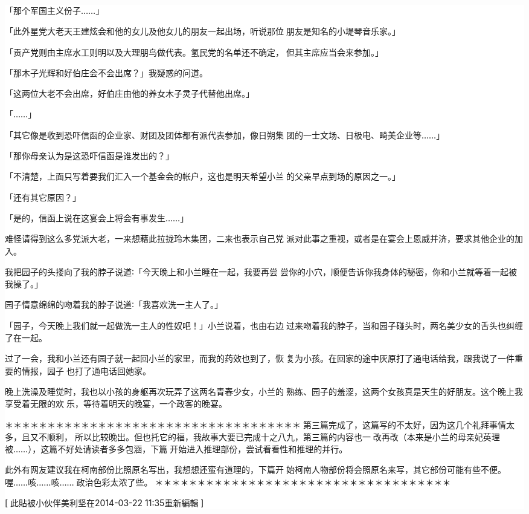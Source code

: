 「那个军国主义份子……」

「此外星党大老天王建炫会和他的女儿及他女儿的朋友一起出场，听说那位
朋友是知名的小堤琴音乐家。」

「贡产党则由主席水工则明以及大理朋鸟做代表。氢民党的名单还不确定，
但其主席应当会来参加。」

「那木子光辉和好伯庄会不会出席？」我疑惑的问道。

「这两位大老不会出席，好伯庄由他的养女木子灵子代替他出席。」

「……」

「其它像是收到恐吓信函的企业家、财团及团体都有派代表参加，像日朔集
团的一士文场、日极电、畸美企业等……」

「那你母亲认为是这恐吓信函是谁发出的？」

「不清楚，上面只写着要我们汇入一个基金会的帐户，这也是明天希望小兰
的父亲早点到场的原因之一。」

「还有其它原因？」

「是的，信函上说在这宴会上将会有事发生……」

难怪请得到这么多党派大老，一来想藉此拉拢玲木集团，二来也表示自己党
派对此事之重视，或者是在宴会上恩威并济，要求其他企业的加入。

我把园子的头搂向了我的脖子说道∶「今天晚上和小兰睡在一起，我要再尝
尝你的小穴，顺便告诉你我身体的秘密，你和小兰就等着一起被我操了。」

园子情意绵绵的吻着我的脖子说道∶「我喜欢洗一主人了。」

「园子，今天晚上我们就一起做洗一主人的性奴吧！」小兰说着，也由右边
过来吻着我的脖子，当和园子碰头时，两名美少女的舌头也纠缠了在一起。

过了一会，我和小兰还有园子就一起回小兰的家里，而我的药效也到了，恢
复为小孩。在回家的途中灰原打了通电话给我，跟我说了一件重要的情报，园子
也打了通电话回她家。

晚上洗澡及睡觉时，我也以小孩的身躯再次玩弄了这两名青春少女，小兰的
熟练、园子的羞涩，这两个女孩真是天生的好朋友。这个晚上我享受着无限的欢
乐，等待着明天的晚宴，一个政客的晚宴。

＊＊＊＊＊＊＊＊＊＊＊＊＊＊＊＊＊＊＊＊＊＊＊＊＊＊＊＊＊＊＊＊＊＊＊
第三篇完成了，这篇写的不太好，因为这几个礼拜事情太多，且又不顺利，
所以比较晚出。但也托它的福，我故事大要已完成十之八九，第三篇的内容也一
改再改（本来是小兰的母亲妃英理被……），这篇不好处请读者多多包涵，下篇
开始进入推理部份，尝试看看性和推理的并行。

此外有网友建议我在柯南部份比照原名写出，我想想还蛮有道理的，下篇开
始柯南人物部份将会照原名来写，其它部份可能有些不便。喔……咳……咳……
政治色彩太浓了些。
＊＊＊＊＊＊＊＊＊＊＊＊＊＊＊＊＊＊＊＊＊＊＊＊＊＊＊＊＊＊＊＊＊＊＊


[ 此貼被小伙伴美利坚在2014-03-22 11:35重新編輯 ]